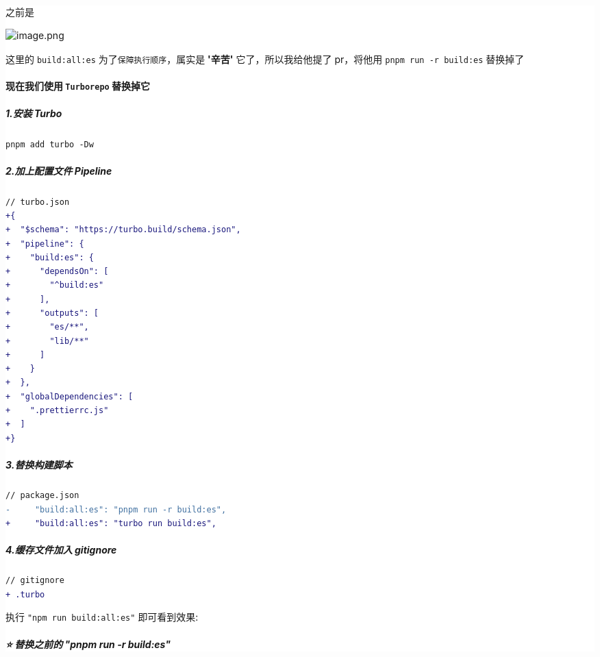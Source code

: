 之前是

![image.png](https://p3-juejin.byteimg.com/tos-cn-i-k3u1fbpfcp/916710ebc3fc4c049f663bbf90584479~tplv-k3u1fbpfcp-watermark.image?)

这里的 `build:all:es` 为了`保障执行顺序`，属实是 **'辛苦'** 它了，所以我给他提了 pr，将他用 `pnpm run -r build:es` 替换掉了

#### 现在我们使用 `Turborepo` 替换掉它

##### 1.安装 Turbo

```
pnpm add turbo -Dw
```

##### 2.加上配置文件 Pipeline

```diff
// turbo.json
+{
+  "$schema": "https://turbo.build/schema.json",
+  "pipeline": {
+    "build:es": {
+      "dependsOn": [
+        "^build:es"
+      ],
+      "outputs": [
+        "es/**",
+        "lib/**"
+      ]
+    }
+  },
+  "globalDependencies": [
+    ".prettierrc.js"
+  ]
+}
```

##### 3.替换构建脚本

```diff
// package.json
-     "build:all:es": "pnpm run -r build:es",
+     "build:all:es": "turbo run build:es",
```

##### 4.缓存文件加入 gitignore

```diff
// gitignore
+ .turbo
```

执行 `"npm run build:all:es"` 即可看到效果:

##### ⭐️ 替换之前的 "pnpm run -r build:es"
